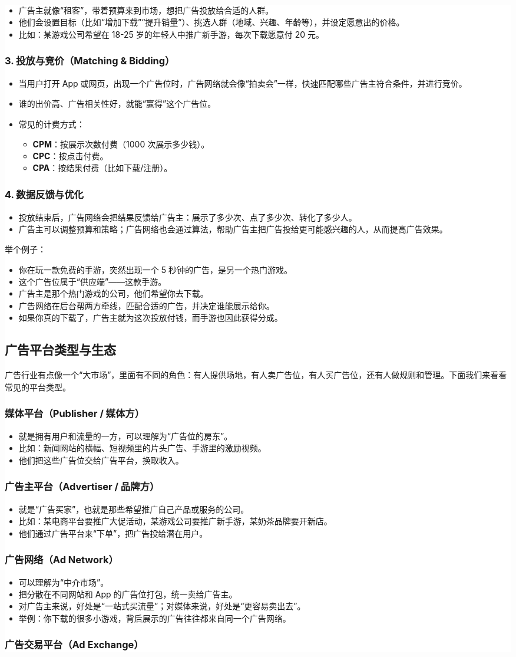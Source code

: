 * 广告主就像“租客”，带着预算来到市场，想把广告投放给合适的人群。
* 他们会设置目标（比如“增加下载”“提升销量”）、挑选人群（地域、兴趣、年龄等），并设定愿意出的价格。
* 比如：某游戏公司希望在 18-25 岁的年轻人中推广新手游，每次下载愿意付 20 元。

### 3. 投放与竞价（Matching & Bidding）

* 当用户打开 App 或网页，出现一个广告位时，广告网络就会像“拍卖会”一样，快速匹配哪些广告主符合条件，并进行竞价。
* 谁的出价高、广告相关性好，就能“赢得”这个广告位。
* 常见的计费方式：

  * **CPM**：按展示次数付费（1000 次展示多少钱）。
  * **CPC**：按点击付费。
  * **CPA**：按结果付费（比如下载/注册）。

### 4. 数据反馈与优化

* 投放结束后，广告网络会把结果反馈给广告主：展示了多少次、点了多少次、转化了多少人。
* 广告主可以调整预算和策略；广告网络也会通过算法，帮助广告主把广告投给更可能感兴趣的人，从而提高广告效果。

举个例子：

* 你在玩一款免费的手游，突然出现一个 5 秒钟的广告，是另一个热门游戏。
* 这个广告位属于“供应端”——这款手游。
* 广告主是那个热门游戏的公司，他们希望你去下载。
* 广告网络在后台帮两方牵线，匹配合适的广告，并决定谁能展示给你。
* 如果你真的下载了，广告主就为这次投放付钱，而手游也因此获得分成。



## 广告平台类型与生态

广告行业有点像一个“大市场”，里面有不同的角色：有人提供场地，有人卖广告位，有人买广告位，还有人做规则和管理。下面我们来看看常见的平台类型。

### 媒体平台（Publisher / 媒体方）

* 就是拥有用户和流量的一方，可以理解为“广告位的房东”。
* 比如：新闻网站的横幅、短视频里的片头广告、手游里的激励视频。
* 他们把这些广告位交给广告平台，换取收入。


### 广告主平台（Advertiser / 品牌方）

* 就是“广告买家”，也就是那些希望推广自己产品或服务的公司。
* 比如：某电商平台要推广大促活动，某游戏公司要推广新手游，某奶茶品牌要开新店。
* 他们通过广告平台来“下单”，把广告投给潜在用户。


### 广告网络（Ad Network）

* 可以理解为“中介市场”。
* 把分散在不同网站和 App 的广告位打包，统一卖给广告主。
* 对广告主来说，好处是“一站式买流量”；对媒体来说，好处是“更容易卖出去”。
* 举例：你下载的很多小游戏，背后展示的广告往往都来自同一个广告网络。


### 广告交易平台（Ad Exchange）

